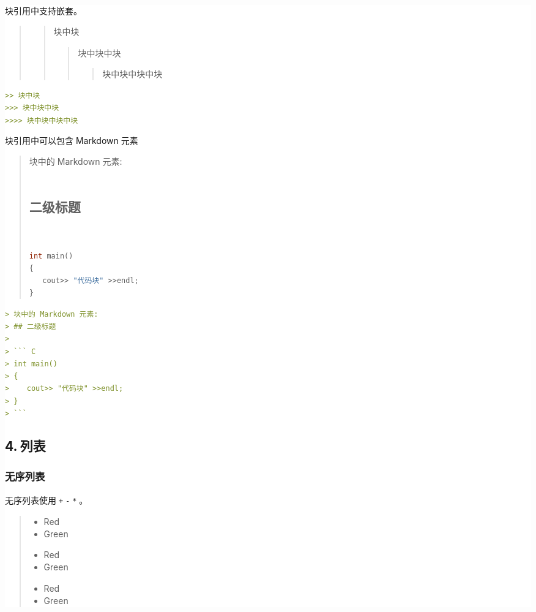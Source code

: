 块引用中支持嵌套。

> > 块中块
> >
> > > 块中块中块
> > >
> > > > 块中块中块中块

```Markdown
>> 块中块
>>> 块中块中块
>>>> 块中块中块中块
```

块引用中可以包含 Markdown 元素

> 块中的 Markdown 元素:  
> </br>
>
> ## 二级标题
>
> </br>
>  
> ``` C
> int main()
> {
>    cout>> "代码块" >>endl;
> }
> ```

````Markdown
> 块中的 Markdown 元素:
> ## 二级标题
>
> ``` C
> int main()
> {
>    cout>> "代码块" >>endl;
> }
> ```
````

## 4. 列表

### 无序列表

无序列表使用 `+` `-` `*` 。

> - Red
> - Green
>
> * Red
> * Green
>
> - Red
> - Green

